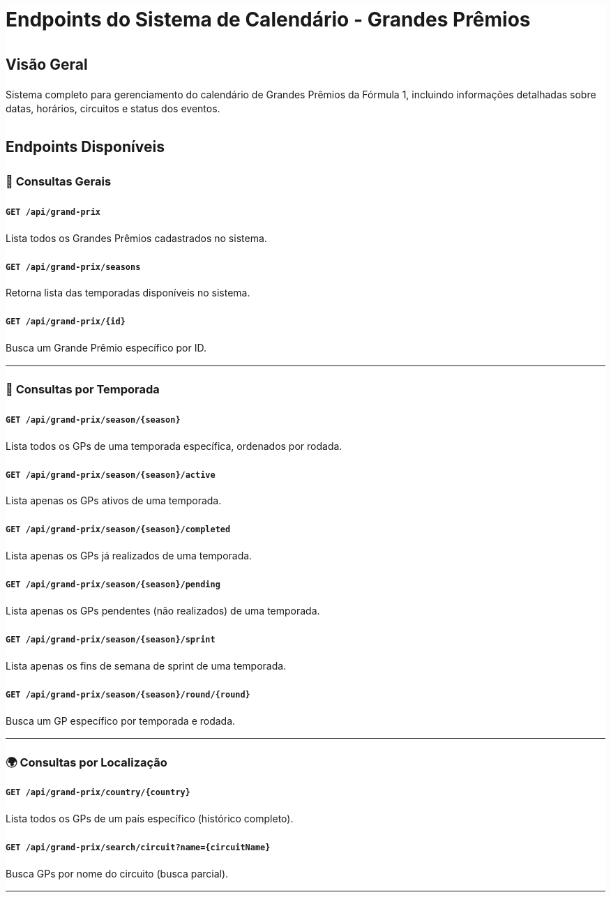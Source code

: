 # Endpoints do Sistema de Calendário - Grandes Prêmios

## Visão Geral
Sistema completo para gerenciamento do calendário de Grandes Prêmios da Fórmula 1, incluindo informações detalhadas sobre datas, horários, circuitos e status dos eventos.

## Endpoints Disponíveis

### 📅 **Consultas Gerais**

#### `GET /api/grand-prix`
Lista todos os Grandes Prêmios cadastrados no sistema.

#### `GET /api/grand-prix/seasons`
Retorna lista das temporadas disponíveis no sistema.

#### `GET /api/grand-prix/{id}`
Busca um Grande Prêmio específico por ID.

---

### 🏁 **Consultas por Temporada**

#### `GET /api/grand-prix/season/{season}`
Lista todos os GPs de uma temporada específica, ordenados por rodada.

#### `GET /api/grand-prix/season/{season}/active`
Lista apenas os GPs ativos de uma temporada.

#### `GET /api/grand-prix/season/{season}/completed`
Lista apenas os GPs já realizados de uma temporada.

#### `GET /api/grand-prix/season/{season}/pending`
Lista apenas os GPs pendentes (não realizados) de uma temporada.

#### `GET /api/grand-prix/season/{season}/sprint`
Lista apenas os fins de semana de sprint de uma temporada.

#### `GET /api/grand-prix/season/{season}/round/{round}`
Busca um GP específico por temporada e rodada.

---

### 🌍 **Consultas por Localização**

#### `GET /api/grand-prix/country/{country}`
Lista todos os GPs de um país específico (histórico completo).

#### `GET /api/grand-prix/search/circuit?name={circuitName}`
Busca GPs por nome do circuito (busca parcial).

---